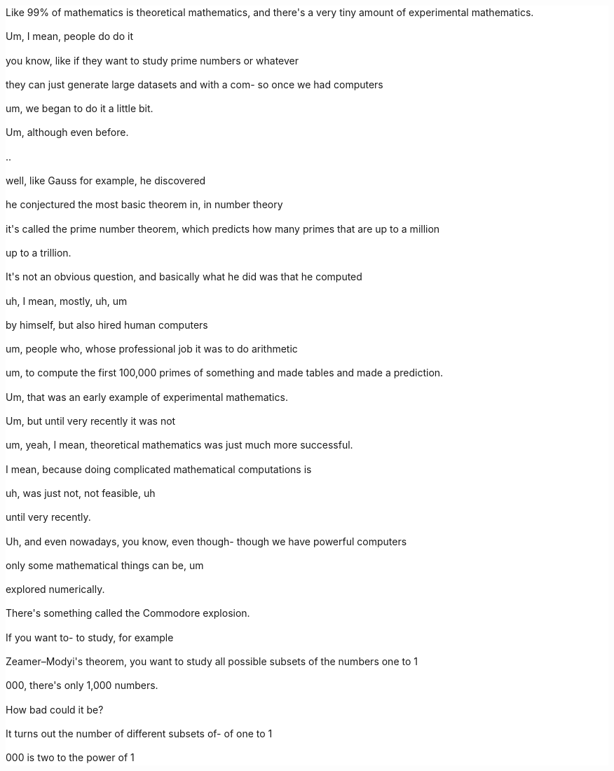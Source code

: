 Like 99% of mathematics is theoretical mathematics, and there's a very tiny amount of experimental mathematics.

Um, I mean, people do do it

you know, like if they want to study prime numbers or whatever

they can just generate large datasets and with a com- so once we had computers

um, we began to do it a little bit.

Um, although even before.

..

well, like Gauss for example, he discovered

he conjectured the most basic theorem in, in number theory

it's called the prime number theorem, which predicts how many primes that are up to a million

up to a trillion.

It's not an obvious question, and basically what he did was that he computed

uh, I mean, mostly, uh, um

by himself, but also hired human computers

um, people who, whose professional job it was to do arithmetic

um, to compute the first 100,000 primes of something and made tables and made a prediction.

Um, that was an early example of experimental mathematics.

Um, but until very recently it was not

um, yeah, I mean, theoretical mathematics was just much more successful.

I mean, because doing complicated mathematical computations is

uh, was just not, not feasible, uh

until very recently.

Uh, and even nowadays, you know, even though- though we have powerful computers

only some mathematical things can be, um

explored numerically.

There's something called the Commodore explosion.

If you want to- to study, for example

Zeamer–Modyi's theorem, you want to study all possible subsets of the numbers one to 1

000, there's only 1,000 numbers.

How bad could it be?

It turns out the number of different subsets of- of one to 1

000 is two to the power of 1
